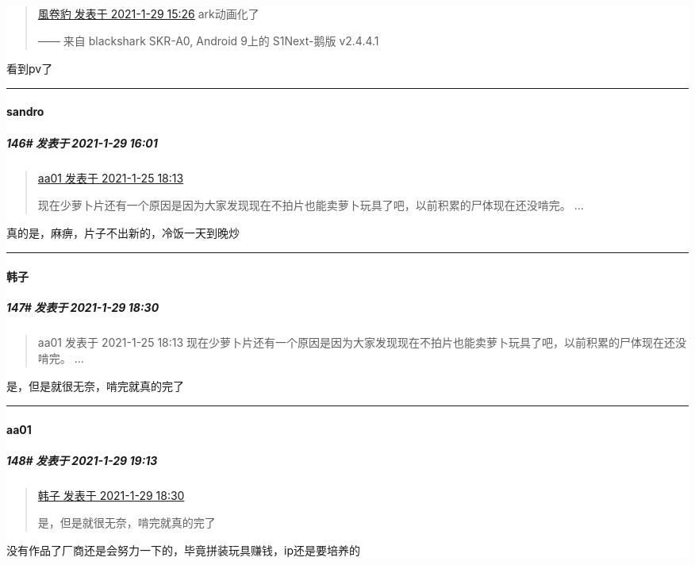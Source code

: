 

<blockquote><a href="httphttps://bbs.saraba1st.com/2b/forum.php?mod=redirect&amp;goto=findpost&amp;pid=50182028&amp;ptid=1984324" target="_blank">風卷豹 发表于 2021-1-29 15:26</a>
ark动画化了

—— 来自 blackshark SKR-A0, Android 9上的 S1Next-鹅版 v2.4.4.1</blockquote>
看到pv了







*****

####  sandro  
##### 146#       发表于 2021-1-29 16:01



<blockquote><a href="httphttps://bbs.saraba1st.com/2b/forum.php?mod=redirect&amp;goto=findpost&amp;pid=50142573&amp;ptid=1984324" target="_blank">aa01 发表于 2021-1-25 18:13</a>

现在少萝卜片还有一个原因是因为大家发现现在不拍片也能卖萝卜玩具了吧，以前积累的尸体现在还没啃完。 ...</blockquote>
真的是，麻痹，片子不出新的，冷饭一天到晚炒







*****

####  韩子  
##### 147#       发表于 2021-1-29 18:30



<blockquote>aa01 发表于 2021-1-25 18:13
现在少萝卜片还有一个原因是因为大家发现现在不拍片也能卖萝卜玩具了吧，以前积累的尸体现在还没啃完。 ...</blockquote>
是，但是就很无奈，啃完就真的完了







*****

####  aa01  
##### 148#       发表于 2021-1-29 19:13



<blockquote><a href="httphttps://bbs.saraba1st.com/2b/forum.php?mod=redirect&amp;goto=findpost&amp;pid=50183736&amp;ptid=1984324" target="_blank">韩子 发表于 2021-1-29 18:30</a>

是，但是就很无奈，啃完就真的完了</blockquote>
没有作品了厂商还是会努力一下的，毕竟拼装玩具赚钱，ip还是要培养的



